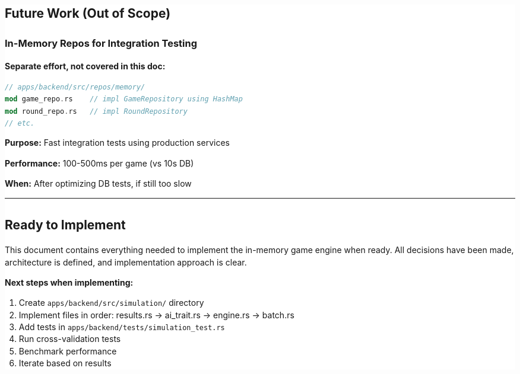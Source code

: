 
## Future Work (Out of Scope)

### In-Memory Repos for Integration Testing
**Separate effort, not covered in this doc:**

```rust
// apps/backend/src/repos/memory/
mod game_repo.rs    // impl GameRepository using HashMap
mod round_repo.rs   // impl RoundRepository
// etc.
```

**Purpose:** Fast integration tests using production services

**Performance:** 100-500ms per game (vs 10s DB)

**When:** After optimizing DB tests, if still too slow

---

## Ready to Implement

This document contains everything needed to implement the in-memory game engine when ready. All decisions have been made, architecture is defined, and implementation approach is clear.

**Next steps when implementing:**
1. Create `apps/backend/src/simulation/` directory
2. Implement files in order: results.rs → ai_trait.rs → engine.rs → batch.rs
3. Add tests in `apps/backend/tests/simulation_test.rs`
4. Run cross-validation tests
5. Benchmark performance
6. Iterate based on results

